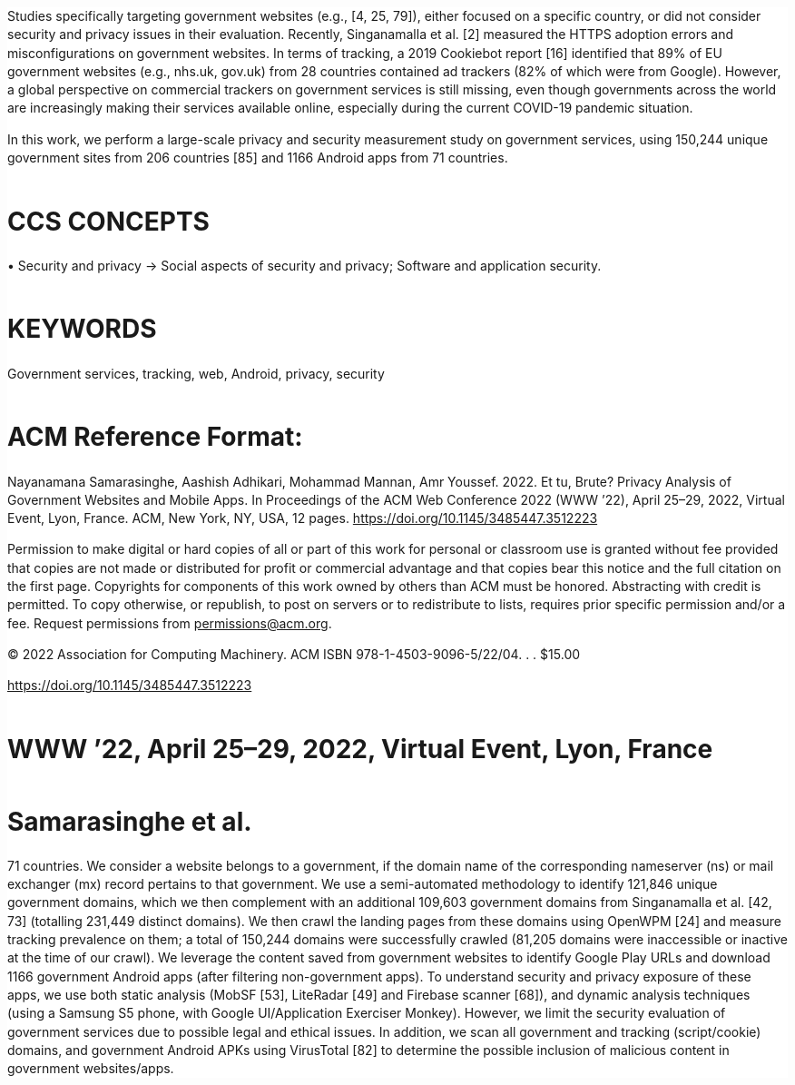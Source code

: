 Studies specifically targeting government websites (e.g., [4, 25, 79]), either focused on a specific country, or did not consider security and privacy issues in their evaluation. Recently, Singanamalla et al. [2] measured the HTTPS adoption errors and misconfigurations on government websites. In terms of tracking, a 2019 Cookiebot report [16] identified that 89% of EU government websites (e.g., nhs.uk, gov.uk) from 28 countries contained ad trackers (82% of which were from Google). However, a global perspective on commercial trackers on government services is still missing, even though governments across the world are increasingly making their services available online, especially during the current COVID-19 pandemic situation.

In this work, we perform a large-scale privacy and security measurement study on government services, using 150,244 unique government sites from 206 countries [85] and 1166 Android apps from 71 countries.

# CCS CONCEPTS

• Security and privacy → Social aspects of security and privacy; Software and application security.

# KEYWORDS

Government services, tracking, web, Android, privacy, security

# ACM Reference Format:

Nayanamana Samarasinghe, Aashish Adhikari, Mohammad Mannan, Amr Youssef. 2022. Et tu, Brute? Privacy Analysis of Government Websites and Mobile Apps. In Proceedings of the ACM Web Conference 2022 (WWW ’22), April 25–29, 2022, Virtual Event, Lyon, France. ACM, New York, NY, USA, 12 pages. https://doi.org/10.1145/3485447.3512223

Permission to make digital or hard copies of all or part of this work for personal or classroom use is granted without fee provided that copies are not made or distributed for profit or commercial advantage and that copies bear this notice and the full citation on the first page. Copyrights for components of this work owned by others than ACM must be honored. Abstracting with credit is permitted. To copy otherwise, or republish, to post on servers or to redistribute to lists, requires prior specific permission and/or a fee. Request permissions from permissions@acm.org.

© 2022 Association for Computing Machinery. ACM ISBN 978-1-4503-9096-5/22/04. . . $15.00

https://doi.org/10.1145/3485447.3512223

# WWW ’22, April 25–29, 2022, Virtual Event, Lyon, France

# Samarasinghe et al.

71 countries. We consider a website belongs to a government, if the domain name of the corresponding nameserver (ns) or mail exchanger (mx) record pertains to that government. We use a semi-automated methodology to identify 121,846 unique government domains, which we then complement with an additional 109,603 government domains from Singanamalla et al. [42, 73] (totalling 231,449 distinct domains). We then crawl the landing pages from these domains using OpenWPM [24] and measure tracking prevalence on them; a total of 150,244 domains were successfully crawled (81,205 domains were inaccessible or inactive at the time of our crawl). We leverage the content saved from government websites to identify Google Play URLs and download 1166 government Android apps (after filtering non-government apps). To understand security and privacy exposure of these apps, we use both static analysis (MobSF [53], LiteRadar [49] and Firebase scanner [68]), and dynamic analysis techniques (using a Samsung S5 phone, with Google UI/Application Exerciser Monkey). However, we limit the security evaluation of government services due to possible legal and ethical issues. In addition, we scan all government and tracking (script/cookie) domains, and government Android APKs using VirusTotal [82] to determine the possible inclusion of malicious content in government websites/apps.

